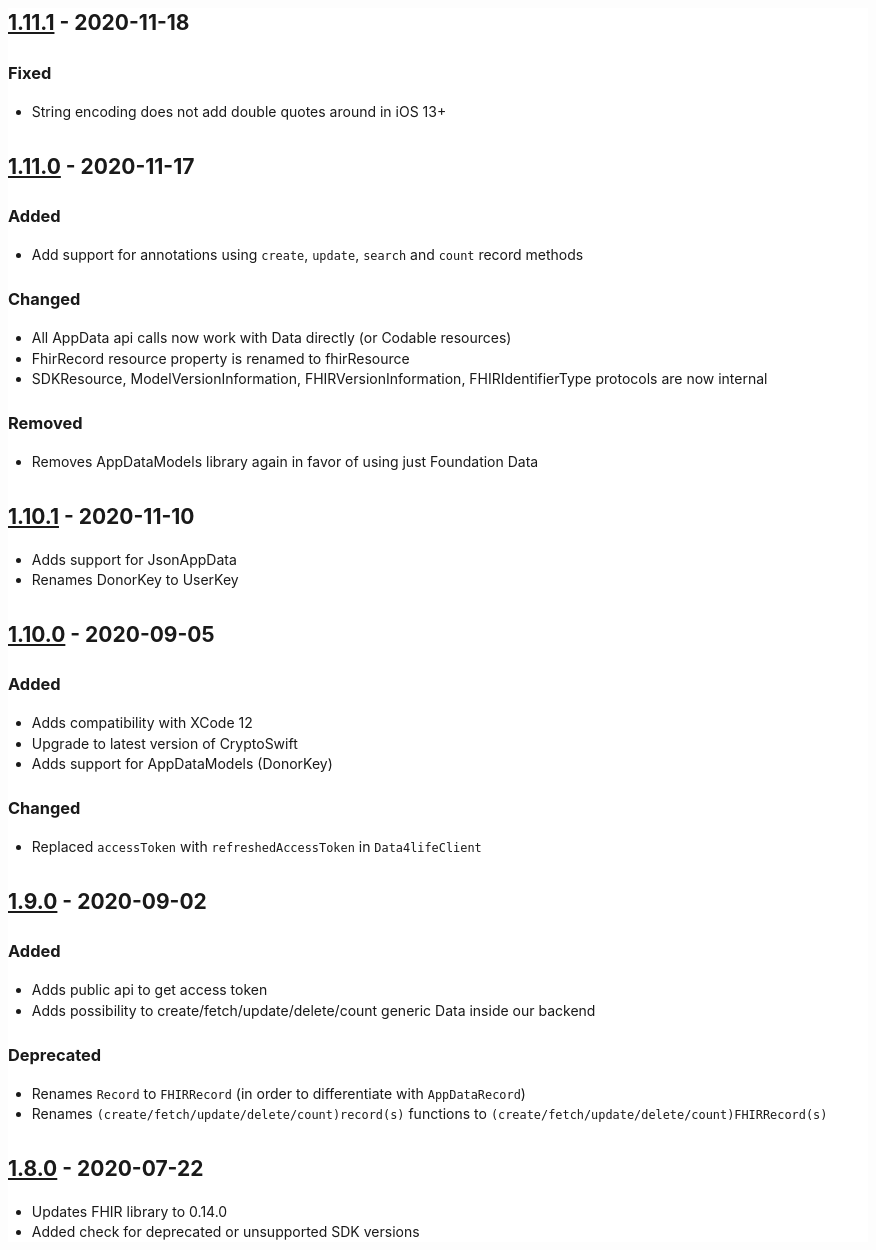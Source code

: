 ## [1.11.1] - 2020-11-18
### Fixed
- String encoding does not add double quotes around in iOS 13+  

## [1.11.0] - 2020-11-17
### Added
- Add support for annotations using `create`, `update`, `search` and `count` record methods

### Changed
- All AppData api calls now work with Data directly (or Codable resources)
- FhirRecord resource property is renamed to fhirResource
- SDKResource, ModelVersionInformation, FHIRVersionInformation, FHIRIdentifierType protocols are now internal

### Removed
- Removes AppDataModels library again in favor of using just Foundation Data

## [1.10.1] - 2020-11-10
- Adds support for JsonAppData
- Renames DonorKey to UserKey

## [1.10.0] - 2020-09-05
### Added
- Adds compatibility with XCode 12
- Upgrade to latest version of CryptoSwift
- Adds support for AppDataModels (DonorKey)

### Changed
- Replaced `accessToken` with `refreshedAccessToken` in `Data4lifeClient`

## [1.9.0] - 2020-09-02
### Added
- Adds public api to get access token
- Adds possibility to create/fetch/update/delete/count generic Data inside our backend

### Deprecated
- Renames `Record` to `FHIRRecord` (in order to differentiate with `AppDataRecord`)
- Renames `(create/fetch/update/delete/count)record(s)` functions to `(create/fetch/update/delete/count)FHIRRecord(s)`

## [1.8.0] - 2020-07-22
- Updates FHIR library to 0.14.0
- Added check for deprecated or unsupported SDK versions


[Unreleased]: https://github.com/d4l-data4life/d4l-sdk-ios/compare/1.15.0...main
[1.15.0]: https://github.com/d4l-data4life/d4l-sdk-ios/compare/1.14.4...1.15.0
[1.14.4]: https://github.com/d4l-data4life/d4l-sdk-ios/compare/1.14.3...1.14.4
[1.14.3]: https://github.com/d4l-data4life/d4l-sdk-ios/compare/1.14.2...1.14.3
[1.14.2]: https://github.com/d4l-data4life/d4l-sdk-ios/compare/1.14.1...1.14.2
[1.14.1]: https://github.com/d4l-data4life/d4l-sdk-ios/compare/1.14.0...1.14.1
[1.14.0]: https://github.com/d4l-data4life/d4l-sdk-ios/compare/1.13.1...1.14.0
[1.13.1]: https://github.com/d4l-data4life/d4l-sdk-ios/compare/1.13.0...1.13.1
[1.13.0]: https://github.com/d4l-data4life/d4l-sdk-ios/compare/1.12.3...1.13.0
[1.12.3]: https://github.com/d4l-data4life/d4l-sdk-ios/compare/1.12.2...1.12.3
[1.12.2]: https://github.com/d4l-data4life/d4l-sdk-ios/compare/1.12.1...1.12.2
[1.12.1]: https://github.com/d4l-data4life/d4l-sdk-ios/compare/1.12.0...1.12.1
[1.12.0]: https://github.com/d4l-data4life/d4l-sdk-ios/releases/tag/1.12.0
[1.11.1]: https://github.com/gesundheitscloud/hc-sdk-ios/compare/1.11.0...1.11.1
[1.11.0]: https://github.com/gesundheitscloud/hc-sdk-ios/compare/1.10.1...1.11.0
[1.10.1]: https://github.com/gesundheitscloud/hc-sdk-ios/compare/1.10.0...1.10.1
[1.10.0]: https://github.com/gesundheitscloud/hc-sdk-ios/compare/1.9.0...1.10.0
[1.9.0]: https://github.com/gesundheitscloud/hc-sdk-ios/compare/1.8.0...1.9.0
[1.8.0]: https://github.com/gesundheitscloud/hc-sdk-ios/compare/1.7.1...1.8.0
[1.7.1]: https://github.com/gesundheitscloud/hc-sdk-ios/compare/1.7.0...1.7.1
[1.7.0]: https://github.com/gesundheitscloud/hc-sdk-ios/compare/1.6.3...1.7.0
[1.6.3]: https://github.com/gesundheitscloud/hc-sdk-ios/compare/1.6.2...1.6.3
[1.6.2]: https://github.com/gesundheitscloud/hc-sdk-ios/compare/1.6.1...1.6.2
[1.6.1]: https://github.com/gesundheitscloud/hc-sdk-ios/compare/1.6.0...1.6.1
[1.6.0]: https://github.com/gesundheitscloud/hc-sdk-ios/compare/1.5.2...1.6.0
[1.5.2]: https://github.com/gesundheitscloud/hc-sdk-ios/compare/1.5.1...1.5.2
[1.5.1]: https://github.com/gesundheitscloud/hc-sdk-ios/compare/1.5.0...1.5.1
[1.5.0]: https://github.com/gesundheitscloud/hc-sdk-ios/compare/1.4.1...1.5.0
[1.4.1]: https://github.com/gesundheitscloud/hc-sdk-ios/compare/1.4.0...1.4.1
[1.4.0]: https://github.com/gesundheitscloud/hc-sdk-ios/compare/1.3.0...1.4.0
[1.3.0]: https://github.com/gesundheitscloud/hc-sdk-ios/compare/1.1.1...1.3.0
[1.1.1]: https://github.com/gesundheitscloud/hc-sdk-ios/compare/1.1.0...1.1.1
[1.1.0]: https://github.com/gesundheitscloud/hc-sdk-ios/compare/1.0.2...1.1.0
[1.0.2]: https://github.com/gesundheitscloud/hc-sdk-ios/compare/1.0.1...1.0.2
[1.0.1]: https://github.com/gesundheitscloud/hc-sdk-ios/compare/1.0.0...1.0.1
[1.0.0]: https://github.com/gesundheitscloud/hc-sdk-ios/compare/1.0.0-rc.4...1.0.0
[1.0.0-rc.4]: https://github.com/gesundheitscloud/hc-sdk-ios/compare/1.0.0-rc.3...1.0.0-rc.4
[1.0.0-rc.3]: https://github.com/gesundheitscloud/hc-sdk-ios/compare/1.0.0-rc.2...1.0.0-rc.3
[1.0.0-rc.2]: https://github.com/gesundheitscloud/hc-sdk-ios/compare/1.0.0-rc.1...1.0.0-rc.2
[1.0.0-rc.1]: https://github.com/gesundheitscloud/hc-sdk-ios/compare/1.0.0-rc...1.0.0-rc.1
[1.0.0-rc]: https://github.com/gesundheitscloud/hc-sdk-ios/compare/1.0.0-beta.1...1.0.0-rc
[1.0.0-beta.1]: https://github.com/gesundheitscloud/hc-sdk-ios/compare/1.0.0-beta...1.0.0-beta.1
[1.0.0-beta]: https://github.com/gesundheitscloud/hc-sdk-ios/compare/0.5.1...1.0.0-beta
[0.5.1]: https://github.com/gesundheitscloud/hc-sdk-ios/compare/0.5.0...0.5.1
[0.5.0]: https://github.com/gesundheitscloud/hc-sdk-ios/compare/0.4.0...0.5.0
[0.4.0]: https://github.com/gesundheitscloud/hc-sdk-ios/compare/0.3.0...0.4.0
[0.3.0]: https://github.com/gesundheitscloud/hc-sdk-ios/compare/0.2.0...0.3.0
[0.2.0]: https://github.com/gesundheitscloud/hc-sdk-ios/compare/0.1.0...0.2.0
[0.1.0]: https://github.com/gesundheitscloud/hc-sdk-ios/releases/tag/0.1.0